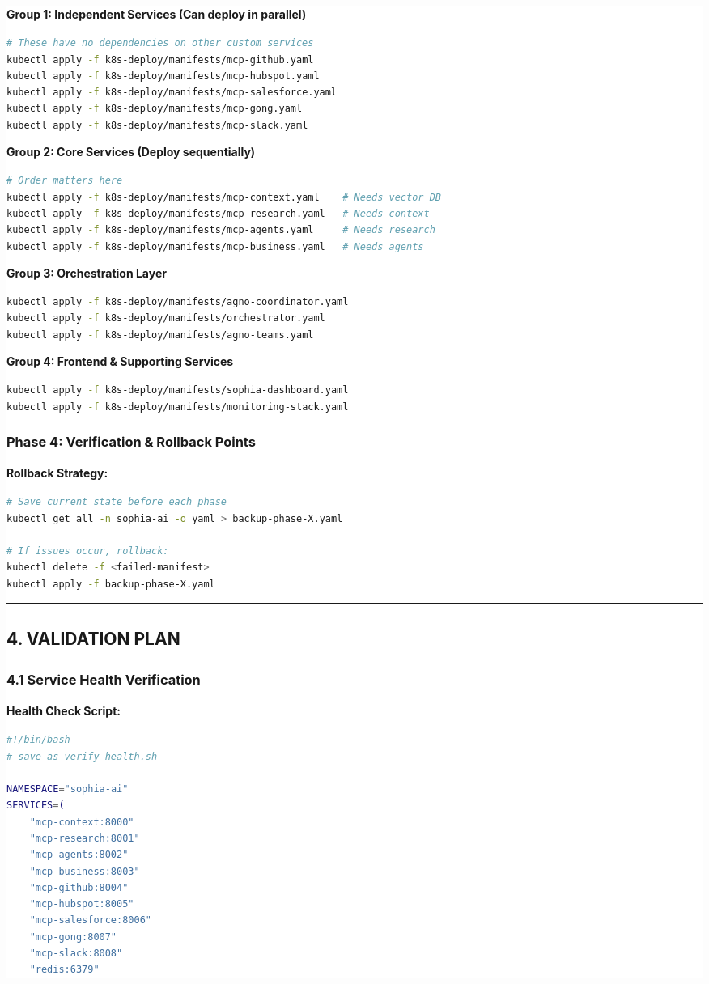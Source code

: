 **Group 1: Independent Services (Can deploy in parallel)**
```bash
# These have no dependencies on other custom services
kubectl apply -f k8s-deploy/manifests/mcp-github.yaml
kubectl apply -f k8s-deploy/manifests/mcp-hubspot.yaml
kubectl apply -f k8s-deploy/manifests/mcp-salesforce.yaml
kubectl apply -f k8s-deploy/manifests/mcp-gong.yaml
kubectl apply -f k8s-deploy/manifests/mcp-slack.yaml
```

**Group 2: Core Services (Deploy sequentially)**
```bash
# Order matters here
kubectl apply -f k8s-deploy/manifests/mcp-context.yaml    # Needs vector DB
kubectl apply -f k8s-deploy/manifests/mcp-research.yaml   # Needs context
kubectl apply -f k8s-deploy/manifests/mcp-agents.yaml     # Needs research
kubectl apply -f k8s-deploy/manifests/mcp-business.yaml   # Needs agents
```

**Group 3: Orchestration Layer**
```bash
kubectl apply -f k8s-deploy/manifests/agno-coordinator.yaml
kubectl apply -f k8s-deploy/manifests/orchestrator.yaml
kubectl apply -f k8s-deploy/manifests/agno-teams.yaml
```

**Group 4: Frontend & Supporting Services**
```bash
kubectl apply -f k8s-deploy/manifests/sophia-dashboard.yaml
kubectl apply -f k8s-deploy/manifests/monitoring-stack.yaml
```

### Phase 4: Verification & Rollback Points

**Rollback Strategy:**
```bash
# Save current state before each phase
kubectl get all -n sophia-ai -o yaml > backup-phase-X.yaml

# If issues occur, rollback:
kubectl delete -f <failed-manifest>
kubectl apply -f backup-phase-X.yaml
```

---

## 4. VALIDATION PLAN

### 4.1 Service Health Verification

**Health Check Script:**
```bash
#!/bin/bash
# save as verify-health.sh

NAMESPACE="sophia-ai"
SERVICES=(
    "mcp-context:8000"
    "mcp-research:8001"
    "mcp-agents:8002"
    "mcp-business:8003"
    "mcp-github:8004"
    "mcp-hubspot:8005"
    "mcp-salesforce:8006"
    "mcp-gong:8007"
    "mcp-slack:8008"
    "redis:6379"
```
